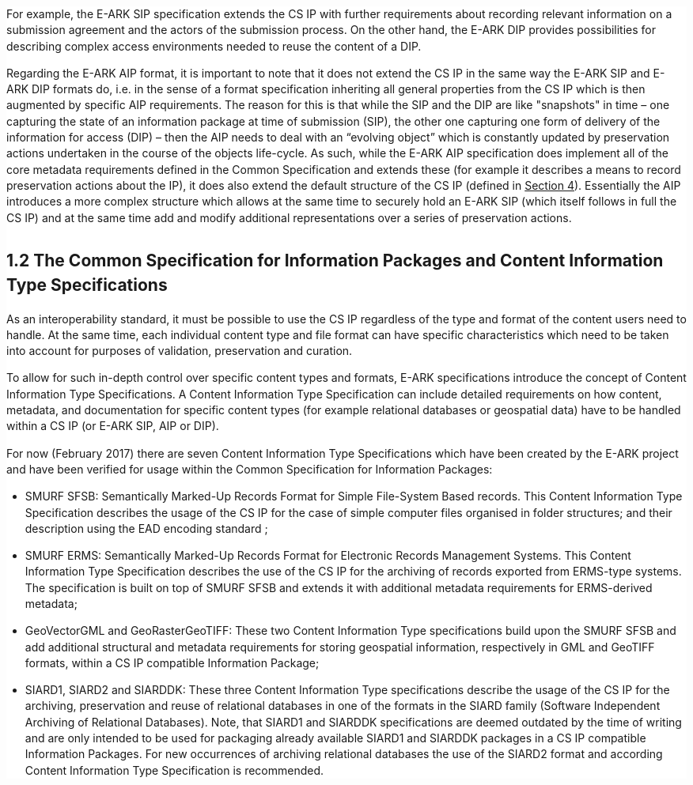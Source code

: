 For example, the E-ARK SIP specification extends the CS IP with further requirements about recording relevant information on a submission agreement and the actors of the submission process. On the other hand, the E-ARK DIP provides possibilities for describing complex access environments needed to reuse the content of a DIP.

Regarding the E-ARK AIP format, it is important to note that it does not extend the CS IP in the same way the E-ARK SIP and E-ARK DIP formats do, i.e. in the sense of a format specification inheriting all general properties from the CS IP which is then augmented by specific AIP requirements. The reason for this is that while the SIP and the DIP are like "snapshots" in time – one capturing the state of an information package at time of submission (SIP), the other one capturing one form of delivery of the information for access (DIP)
– then the AIP needs to deal with an “evolving object” which is constantly updated by preservation actions undertaken in the course of the objects life-cycle. As such, while the E-ARK AIP specification does implement all of the core metadata requirements defined in the Common Specification and extends these (for example it describes a means to record preservation actions about the IP), it does also extend the default structure of the CS IP (defined in [Section 4](../implementation#)). Essentially the AIP introduces a more complex structure which allows at the same time to securely hold an E-ARK SIP (which itself follows in full the CS IP) and at the same time add and modify additional representations over a series of preservation actions.

## 1.2 The Common Specification for Information Packages and Content Information Type Specifications
As an interoperability standard, it must be possible to use the CS IP regardless of the type and format of the content users need to handle. At the same time, each individual content type and file format can have specific characteristics which need to be taken into account for purposes of validation, preservation and curation.

To allow for such in-depth control over specific content types and formats, E-ARK specifications introduce the concept of Content Information Type Specifications.  A Content Information Type Specification can include detailed requirements on how content, metadata, and documentation for specific content types (for example relational databases or geospatial data) have to be handled within a CS IP (or E-ARK SIP, AIP or DIP).

For now (February 2017) there are seven Content Information Type Specifications which have been created by the E-ARK project and have been verified for usage within the Common Specification for Information
Packages:

- SMURF SFSB: Semantically Marked-Up Records Format for Simple File-System Based records. This Content Information Type Specification describes the usage of the CS IP for the case of simple computer files organised in folder structures; and their description using the EAD encoding standard ;

- SMURF ERMS: Semantically Marked-Up Records Format for Electronic Records Management Systems. This Content Information Type Specification describes the use of the CS IP for the archiving of records exported from ERMS-type systems. The specification is built on top of SMURF SFSB and extends it with additional metadata requirements for ERMS-derived metadata;

- GeoVectorGML and GeoRasterGeoTIFF: These two Content Information Type specifications build upon the SMURF SFSB and add additional structural and metadata requirements for storing geospatial information, respectively in GML  and GeoTIFF  formats, within a CS IP compatible Information Package;

- SIARD1, SIARD2 and SIARDDK: These three Content Information Type specifications describe the usage of the CS IP for the archiving, preservation and reuse of relational databases in one of the formats in the SIARD family (Software Independent Archiving of Relational Databases). Note, that SIARD1 and SIARDDK specifications are deemed outdated by the time of writing and are only intended to be used for packaging already available SIARD1 and SIARDDK packages in a CS IP compatible Information Packages. For new occurrences of archiving relational databases the use of the SIARD2 format  and according Content Information Type Specification is recommended.
